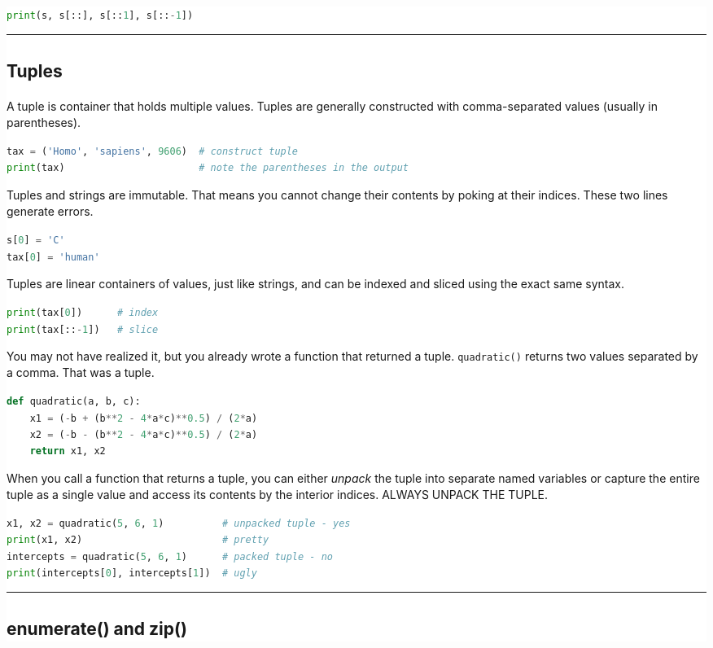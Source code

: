 ```python
print(s, s[::], s[::1], s[::-1])
```

------------------------------------------------------------------------------

## Tuples ##

A tuple is container that holds multiple values. Tuples are generally
constructed with comma-separated values (usually in parentheses).

```python
tax = ('Homo', 'sapiens', 9606)  # construct tuple
print(tax)                       # note the parentheses in the output
```

Tuples and strings are immutable. That means you cannot change their contents
by poking at their indices. These two lines generate errors.

```python
s[0] = 'C'
tax[0] = 'human'
```

Tuples are linear containers of values, just like strings, and can be indexed
and sliced using the exact same syntax.

```python
print(tax[0])      # index
print(tax[::-1])   # slice
```

You may not have realized it, but you already wrote a function that returned a
tuple. `quadratic()` returns two values separated by a comma. That was a tuple.

```python
def quadratic(a, b, c):
    x1 = (-b + (b**2 - 4*a*c)**0.5) / (2*a)
    x2 = (-b - (b**2 - 4*a*c)**0.5) / (2*a)
    return x1, x2
```

When you call a function that returns a tuple, you can either _unpack_ the
tuple into separate named variables or capture the entire tuple as a single
value and access its contents by the interior indices. ALWAYS UNPACK THE TUPLE.

```python
x1, x2 = quadratic(5, 6, 1)          # unpacked tuple - yes
print(x1, x2)                        # pretty
intercepts = quadratic(5, 6, 1)      # packed tuple - no
print(intercepts[0], intercepts[1])  # ugly

```

------------------------------------------------------------------------------

## enumerate() and zip() ##
